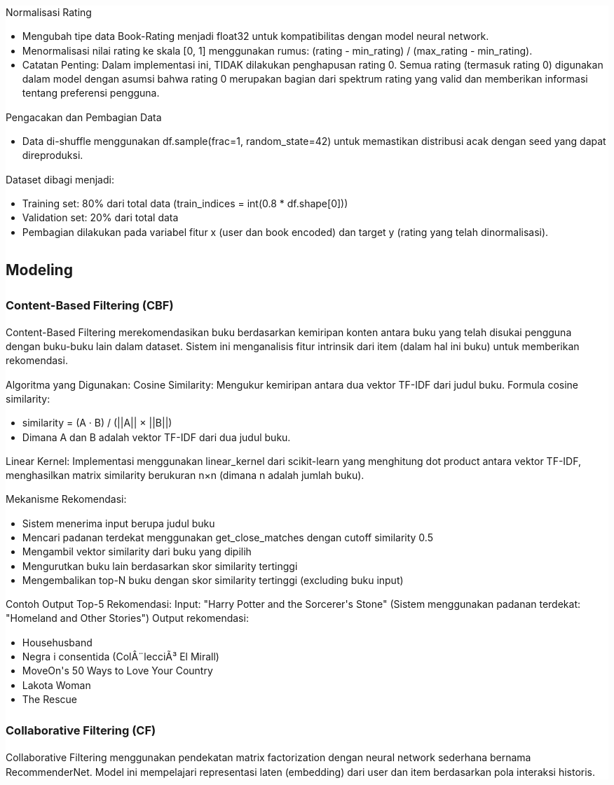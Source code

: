 Normalisasi Rating
- Mengubah tipe data Book-Rating menjadi float32 untuk kompatibilitas dengan model neural network.
- Menormalisasi nilai rating ke skala [0, 1] menggunakan rumus: (rating - min_rating) / (max_rating - min_rating).
- Catatan Penting: Dalam implementasi ini, TIDAK dilakukan penghapusan rating 0. Semua rating (termasuk rating 0) digunakan dalam model dengan asumsi bahwa rating 0 merupakan bagian dari spektrum rating yang valid dan memberikan informasi tentang preferensi pengguna.

Pengacakan dan Pembagian Data
- Data di-shuffle menggunakan df.sample(frac=1, random_state=42) untuk memastikan distribusi acak dengan seed yang dapat direproduksi.

Dataset dibagi menjadi:
- Training set: 80% dari total data (train_indices = int(0.8 * df.shape[0]))
- Validation set: 20% dari total data
- Pembagian dilakukan pada variabel fitur x (user dan book encoded) dan target y (rating yang telah dinormalisasi).


## Modeling

### Content-Based Filtering (CBF)
Content-Based Filtering merekomendasikan buku berdasarkan kemiripan konten antara buku yang telah disukai pengguna dengan buku-buku lain dalam dataset. Sistem ini menganalisis fitur intrinsik dari item (dalam hal ini buku) untuk memberikan rekomendasi.

Algoritma yang Digunakan:
Cosine Similarity: Mengukur kemiripan antara dua vektor TF-IDF dari judul buku. Formula cosine similarity:
- similarity = (A · B) / (||A|| × ||B||)
- Dimana A dan B adalah vektor TF-IDF dari dua judul buku.

Linear Kernel: Implementasi menggunakan linear_kernel dari scikit-learn yang menghitung dot product antara vektor TF-IDF, menghasilkan matrix similarity berukuran n×n (dimana n adalah jumlah buku).

Mekanisme Rekomendasi:
- Sistem menerima input berupa judul buku
- Mencari padanan terdekat menggunakan get_close_matches dengan cutoff similarity 0.5
- Mengambil vektor similarity dari buku yang dipilih
- Mengurutkan buku lain berdasarkan skor similarity tertinggi
- Mengembalikan top-N buku dengan skor similarity tertinggi (excluding buku input)

Contoh Output Top-5 Rekomendasi:
Input: "Harry Potter and the Sorcerer's Stone"
(Sistem menggunakan padanan terdekat: "Homeland and Other Stories")
Output rekomendasi:

- Househusband
- Negra i consentida (ColÂ¨lecciÃ³ El Mirall)	
- MoveOn's 50 Ways to Love Your Country
- Lakota Woman
- The Rescue

### Collaborative Filtering (CF)
Collaborative Filtering menggunakan pendekatan matrix factorization dengan neural network sederhana bernama RecommenderNet. Model ini mempelajari representasi laten (embedding) dari user dan item berdasarkan pola interaksi historis.
